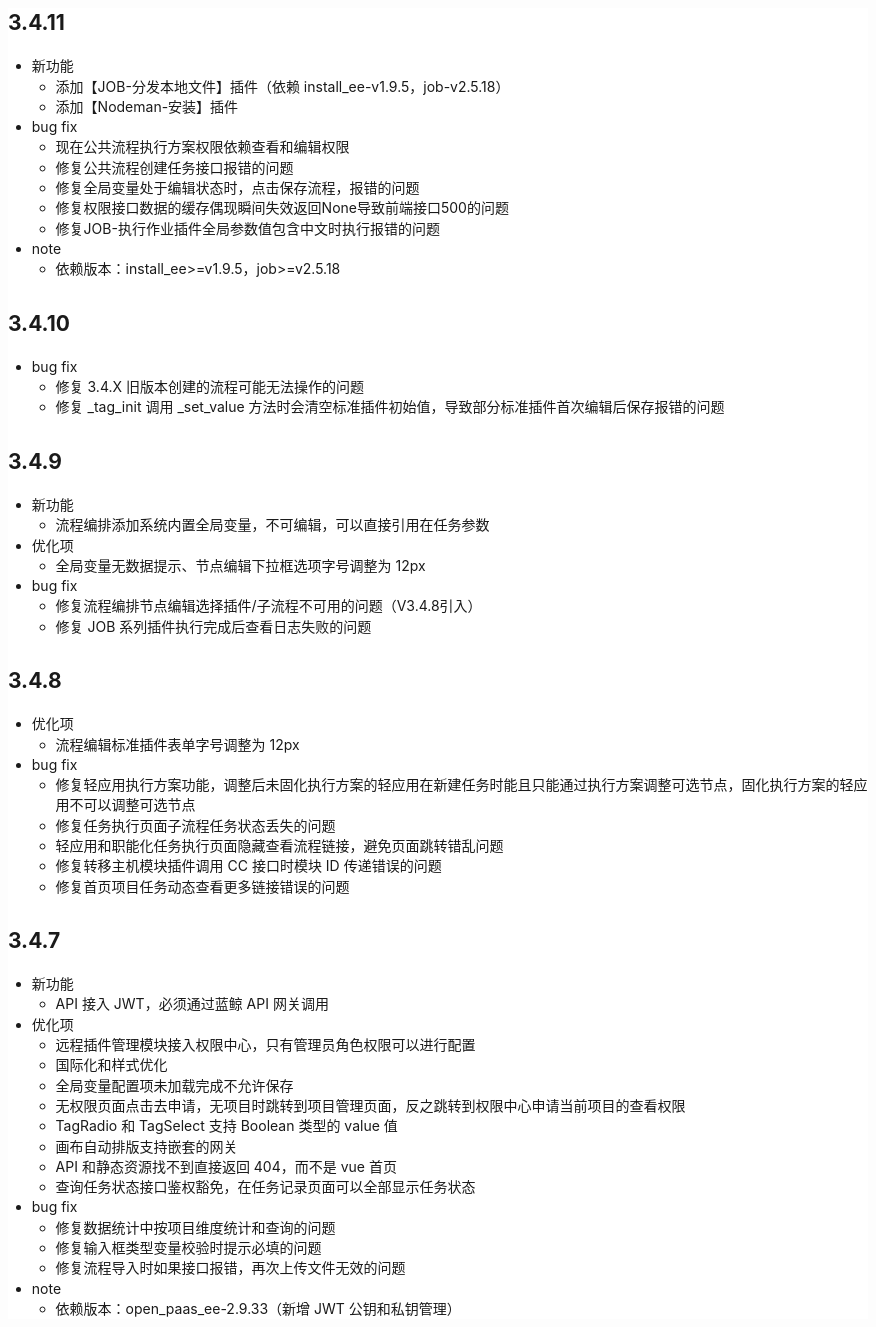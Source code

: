 ## 3.4.11
- 新功能
  - 添加【JOB-分发本地文件】插件（依赖 install_ee-v1.9.5，job-v2.5.18）
  - 添加【Nodeman-安装】插件
- bug fix
  - 现在公共流程执行方案权限依赖查看和编辑权限
  - 修复公共流程创建任务接口报错的问题
  - 修复全局变量处于编辑状态时，点击保存流程，报错的问题
  - 修复权限接口数据的缓存偶现瞬间失效返回None导致前端接口500的问题
  - 修复JOB-执行作业插件全局参数值包含中文时执行报错的问题
- note
  - 依赖版本：install_ee>=v1.9.5，job>=v2.5.18
  
## 3.4.10
- bug fix
  - 修复 3.4.X 旧版本创建的流程可能无法操作的问题
  - 修复 _tag_init 调用 _set_value 方法时会清空标准插件初始值，导致部分标准插件首次编辑后保存报错的问题

## 3.4.9
- 新功能
  - 流程编排添加系统内置全局变量，不可编辑，可以直接引用在任务参数
- 优化项
  - 全局变量无数据提示、节点编辑下拉框选项字号调整为 12px 
- bug fix
  - 修复流程编排节点编辑选择插件/子流程不可用的问题（V3.4.8引入）
  - 修复 JOB 系列插件执行完成后查看日志失败的问题

## 3.4.8
- 优化项
  - 流程编辑标准插件表单字号调整为 12px 
- bug fix
  - 修复轻应用执行方案功能，调整后未固化执行方案的轻应用在新建任务时能且只能通过执行方案调整可选节点，固化执行方案的轻应用不可以调整可选节点
  - 修复任务执行页面子流程任务状态丢失的问题
  - 轻应用和职能化任务执行页面隐藏查看流程链接，避免页面跳转错乱问题
  - 修复转移主机模块插件调用 CC 接口时模块 ID 传递错误的问题
  - 修复首页项目任务动态查看更多链接错误的问题

## 3.4.7
- 新功能
  - API 接入 JWT，必须通过蓝鲸 API 网关调用
- 优化项
  - 远程插件管理模块接入权限中心，只有管理员角色权限可以进行配置
  - 国际化和样式优化
  - 全局变量配置项未加载完成不允许保存
  - 无权限页面点击去申请，无项目时跳转到项目管理页面，反之跳转到权限中心申请当前项目的查看权限
  - TagRadio 和 TagSelect 支持 Boolean 类型的 value 值
  - 画布自动排版支持嵌套的网关
  - API 和静态资源找不到直接返回 404，而不是 vue 首页
  - 查询任务状态接口鉴权豁免，在任务记录页面可以全部显示任务状态
- bug fix
  - 修复数据统计中按项目维度统计和查询的问题
  - 修复输入框类型变量校验时提示必填的问题
  - 修复流程导入时如果接口报错，再次上传文件无效的问题
- note
  - 依赖版本：open_paas_ee-2.9.33（新增 JWT 公钥和私钥管理）
